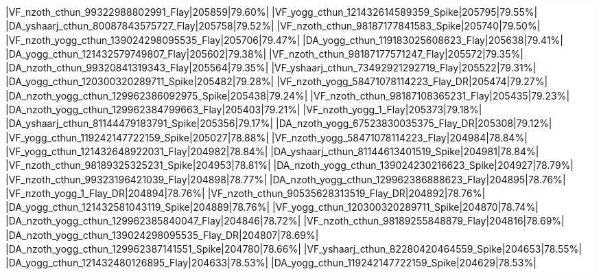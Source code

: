|VF_nzoth_cthun_99322988802991_Flay|205859|79.60%|
|VF_yogg_cthun_121432614589359_Spike|205795|79.55%|
|DA_yshaarj_cthun_80087843575727_Flay|205758|79.52%|
|VF_nzoth_cthun_98187177841583_Spike|205740|79.50%|
|VF_nzoth_yogg_cthun_139024298095535_Flay|205706|79.47%|
|DA_yogg_cthun_119183025608623_Flay|205638|79.41%|
|DA_yogg_cthun_121432579749807_Flay|205602|79.38%|
|VF_nzoth_cthun_98187177571247_Flay|205572|79.35%|
|DA_nzoth_cthun_99320841319343_Flay|205564|79.35%|
|VF_yshaarj_cthun_73492921292719_Flay|205522|79.31%|
|DA_yogg_cthun_120300320289711_Spike|205482|79.28%|
|VF_nzoth_yogg_58471078114223_Flay_DR|205474|79.27%|
|DA_nzoth_yogg_cthun_129962386092975_Spike|205438|79.24%|
|VF_nzoth_cthun_98187108365231_Flay|205435|79.23%|
|DA_nzoth_yogg_cthun_129962384799663_Flay|205403|79.21%|
|VF_nzoth_yogg_1_Flay|205373|79.18%|
|DA_yshaarj_cthun_81144479183791_Spike|205356|79.17%|
|DA_nzoth_yogg_67523830035375_Flay_DR|205308|79.12%|
|VF_yogg_cthun_119242147722159_Spike|205027|78.88%|
|VF_nzoth_yogg_58471078114223_Flay|204984|78.84%|
|VF_yogg_cthun_121432648922031_Flay|204982|78.84%|
|DA_yshaarj_cthun_81144613401519_Spike|204981|78.84%|
|VF_nzoth_cthun_98189325325231_Spike|204953|78.81%|
|DA_nzoth_yogg_cthun_139024230216623_Spike|204927|78.79%|
|VF_nzoth_cthun_99323196421039_Flay|204898|78.77%|
|DA_nzoth_yogg_cthun_129962386888623_Flay|204895|78.76%|
|VF_nzoth_yogg_1_Flay_DR|204894|78.76%|
|VF_nzoth_cthun_90535628313519_Flay_DR|204892|78.76%|
|DA_yogg_cthun_121432581043119_Spike|204889|78.76%|
|VF_yogg_cthun_120300320289711_Spike|204870|78.74%|
|DA_nzoth_yogg_cthun_129962385840047_Flay|204846|78.72%|
|VF_nzoth_cthun_98189255848879_Flay|204816|78.69%|
|DA_nzoth_yogg_cthun_139024298095535_Flay_DR|204807|78.69%|
|DA_nzoth_yogg_cthun_129962387141551_Spike|204780|78.66%|
|VF_yshaarj_cthun_82280420464559_Spike|204653|78.55%|
|DA_yogg_cthun_121432480126895_Flay|204633|78.53%|
|DA_yogg_cthun_119242147722159_Spike|204629|78.53%|